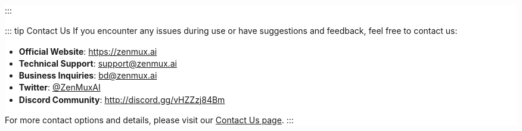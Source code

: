 :::

::: tip Contact Us
If you encounter any issues during use or have suggestions and feedback, feel free to contact us:

- **Official Website**: <https://zenmux.ai>
- **Technical Support**: [support@zenmux.ai](mailto:support@zenmux.ai)
- **Business Inquiries**: [bd@zenmux.ai](mailto:bd@zenmux.ai)
- **Twitter**: [@ZenMuxAI](https://twitter.com/ZenMuxAI)
- **Discord Community**: <http://discord.gg/vHZZzj84Bm>

For more contact options and details, please visit our [Contact Us page](/help/contact).
:::
